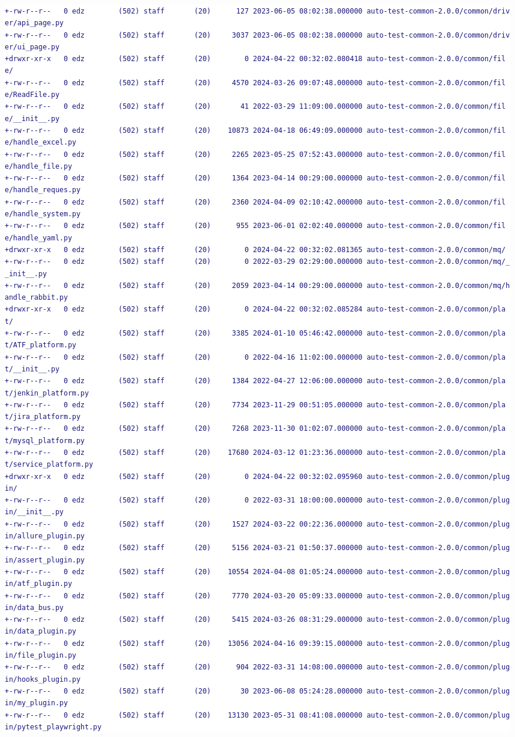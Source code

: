 ```diff
+-rw-r--r--   0 edz        (502) staff       (20)      127 2023-06-05 08:02:38.000000 auto-test-common-2.0.0/common/driver/api_page.py
+-rw-r--r--   0 edz        (502) staff       (20)     3037 2023-06-05 08:02:38.000000 auto-test-common-2.0.0/common/driver/ui_page.py
+drwxr-xr-x   0 edz        (502) staff       (20)        0 2024-04-22 00:32:02.080418 auto-test-common-2.0.0/common/file/
+-rw-r--r--   0 edz        (502) staff       (20)     4570 2024-03-26 09:07:48.000000 auto-test-common-2.0.0/common/file/ReadFile.py
+-rw-r--r--   0 edz        (502) staff       (20)       41 2022-03-29 11:09:00.000000 auto-test-common-2.0.0/common/file/__init__.py
+-rw-r--r--   0 edz        (502) staff       (20)    10873 2024-04-18 06:49:09.000000 auto-test-common-2.0.0/common/file/handle_excel.py
+-rw-r--r--   0 edz        (502) staff       (20)     2265 2023-05-25 07:52:43.000000 auto-test-common-2.0.0/common/file/handle_file.py
+-rw-r--r--   0 edz        (502) staff       (20)     1364 2023-04-14 00:29:00.000000 auto-test-common-2.0.0/common/file/handle_reques.py
+-rw-r--r--   0 edz        (502) staff       (20)     2360 2024-04-09 02:10:42.000000 auto-test-common-2.0.0/common/file/handle_system.py
+-rw-r--r--   0 edz        (502) staff       (20)      955 2023-06-01 02:02:40.000000 auto-test-common-2.0.0/common/file/handle_yaml.py
+drwxr-xr-x   0 edz        (502) staff       (20)        0 2024-04-22 00:32:02.081365 auto-test-common-2.0.0/common/mq/
+-rw-r--r--   0 edz        (502) staff       (20)        0 2022-03-29 02:29:00.000000 auto-test-common-2.0.0/common/mq/__init__.py
+-rw-r--r--   0 edz        (502) staff       (20)     2059 2023-04-14 00:29:00.000000 auto-test-common-2.0.0/common/mq/handle_rabbit.py
+drwxr-xr-x   0 edz        (502) staff       (20)        0 2024-04-22 00:32:02.085284 auto-test-common-2.0.0/common/plat/
+-rw-r--r--   0 edz        (502) staff       (20)     3385 2024-01-10 05:46:42.000000 auto-test-common-2.0.0/common/plat/ATF_platform.py
+-rw-r--r--   0 edz        (502) staff       (20)        0 2022-04-16 11:02:00.000000 auto-test-common-2.0.0/common/plat/__init__.py
+-rw-r--r--   0 edz        (502) staff       (20)     1384 2022-04-27 12:06:00.000000 auto-test-common-2.0.0/common/plat/jenkin_platform.py
+-rw-r--r--   0 edz        (502) staff       (20)     7734 2023-11-29 00:51:05.000000 auto-test-common-2.0.0/common/plat/jira_platform.py
+-rw-r--r--   0 edz        (502) staff       (20)     7268 2023-11-30 01:02:07.000000 auto-test-common-2.0.0/common/plat/mysql_platform.py
+-rw-r--r--   0 edz        (502) staff       (20)    17680 2024-03-12 01:23:36.000000 auto-test-common-2.0.0/common/plat/service_platform.py
+drwxr-xr-x   0 edz        (502) staff       (20)        0 2024-04-22 00:32:02.095960 auto-test-common-2.0.0/common/plugin/
+-rw-r--r--   0 edz        (502) staff       (20)        0 2022-03-31 18:00:00.000000 auto-test-common-2.0.0/common/plugin/__init__.py
+-rw-r--r--   0 edz        (502) staff       (20)     1527 2024-03-22 00:22:36.000000 auto-test-common-2.0.0/common/plugin/allure_plugin.py
+-rw-r--r--   0 edz        (502) staff       (20)     5156 2024-03-21 01:50:37.000000 auto-test-common-2.0.0/common/plugin/assert_plugin.py
+-rw-r--r--   0 edz        (502) staff       (20)    10554 2024-04-08 01:05:24.000000 auto-test-common-2.0.0/common/plugin/atf_plugin.py
+-rw-r--r--   0 edz        (502) staff       (20)     7770 2024-03-20 05:09:33.000000 auto-test-common-2.0.0/common/plugin/data_bus.py
+-rw-r--r--   0 edz        (502) staff       (20)     5415 2024-03-26 08:31:29.000000 auto-test-common-2.0.0/common/plugin/data_plugin.py
+-rw-r--r--   0 edz        (502) staff       (20)    13056 2024-04-16 09:39:15.000000 auto-test-common-2.0.0/common/plugin/file_plugin.py
+-rw-r--r--   0 edz        (502) staff       (20)      904 2022-03-31 14:08:00.000000 auto-test-common-2.0.0/common/plugin/hooks_plugin.py
+-rw-r--r--   0 edz        (502) staff       (20)       30 2023-06-08 05:24:28.000000 auto-test-common-2.0.0/common/plugin/my_plugin.py
+-rw-r--r--   0 edz        (502) staff       (20)    13130 2023-05-31 08:41:08.000000 auto-test-common-2.0.0/common/plugin/pytest_playwright.py
```